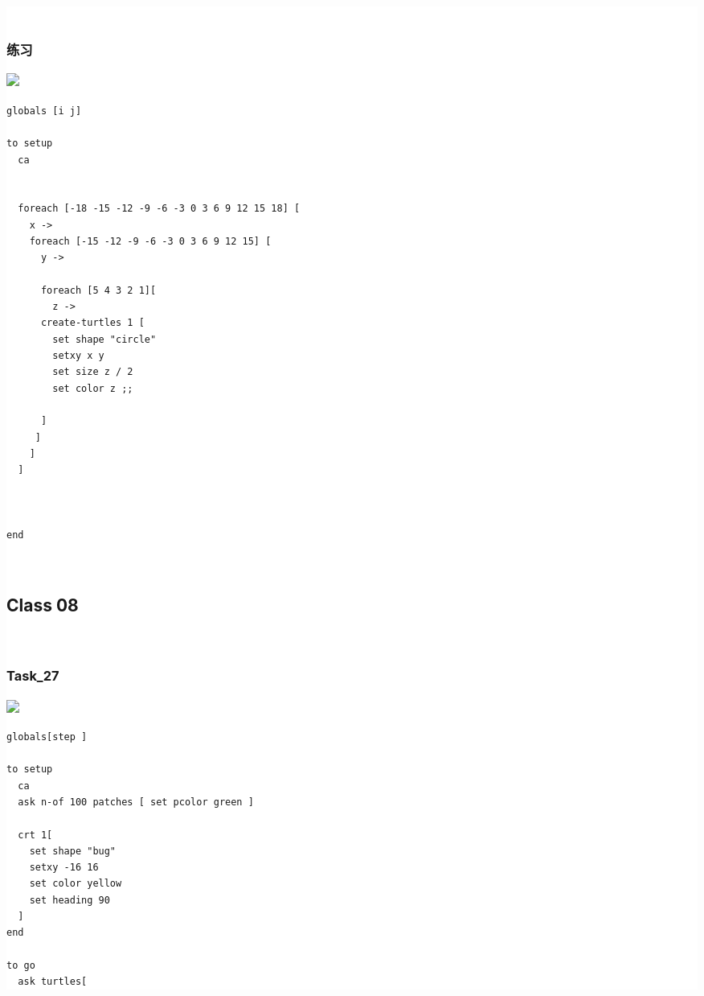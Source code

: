 
<br>


### 练习

![](https://tva1.sinaimg.cn/large/e6c9d24egy1h0qw1nbiw0j21090u0794.jpg)

```
globals [i j]

to setup
  ca


  foreach [-18 -15 -12 -9 -6 -3 0 3 6 9 12 15 18] [
    x ->
    foreach [-15 -12 -9 -6 -3 0 3 6 9 12 15] [
      y ->

      foreach [5 4 3 2 1][
        z ->
      create-turtles 1 [
        set shape "circle"
        setxy x y
        set size z / 2
        set color z ;;

      ]
     ]
    ]
  ]



end
```

<br>

## Class 08

<br>

### Task_27

![](https://tva1.sinaimg.cn/large/e6c9d24egy1h0qw4d79hpj20zc0u040y.jpg)

```
globals[step ]

to setup
  ca
  ask n-of 100 patches [ set pcolor green ]

  crt 1[
    set shape "bug"
    setxy -16 16
    set color yellow
    set heading 90
  ]
end

to go
  ask turtles[
```